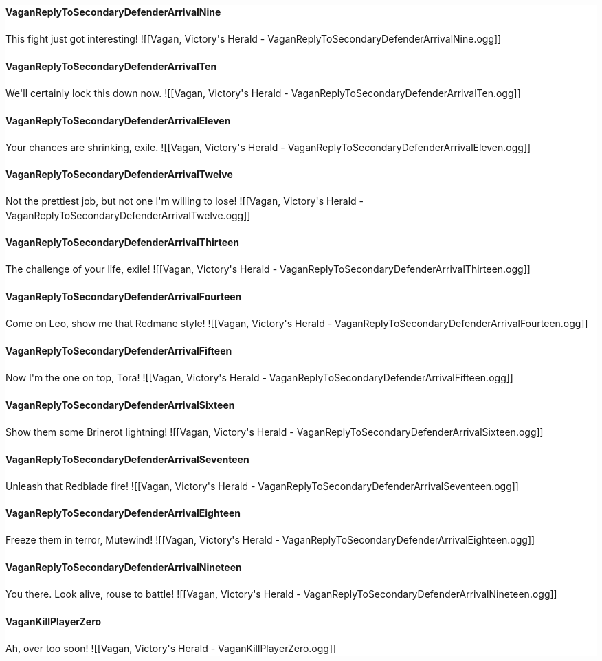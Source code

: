 #### VaganReplyToSecondaryDefenderArrivalNine
This fight just got interesting!
![[Vagan, Victory's Herald - VaganReplyToSecondaryDefenderArrivalNine.ogg]]

#### VaganReplyToSecondaryDefenderArrivalTen
We'll certainly lock this down now.
![[Vagan, Victory's Herald - VaganReplyToSecondaryDefenderArrivalTen.ogg]]

#### VaganReplyToSecondaryDefenderArrivalEleven
Your chances are shrinking, exile.
![[Vagan, Victory's Herald - VaganReplyToSecondaryDefenderArrivalEleven.ogg]]

#### VaganReplyToSecondaryDefenderArrivalTwelve
Not the prettiest job, but not one I'm willing to lose!
![[Vagan, Victory's Herald - VaganReplyToSecondaryDefenderArrivalTwelve.ogg]]

#### VaganReplyToSecondaryDefenderArrivalThirteen
The challenge of your life, exile!
![[Vagan, Victory's Herald - VaganReplyToSecondaryDefenderArrivalThirteen.ogg]]

#### VaganReplyToSecondaryDefenderArrivalFourteen
Come on Leo, show me that Redmane style!
![[Vagan, Victory's Herald - VaganReplyToSecondaryDefenderArrivalFourteen.ogg]]

#### VaganReplyToSecondaryDefenderArrivalFifteen
Now I'm the one on top, Tora!
![[Vagan, Victory's Herald - VaganReplyToSecondaryDefenderArrivalFifteen.ogg]]

#### VaganReplyToSecondaryDefenderArrivalSixteen
Show them some Brinerot lightning!
![[Vagan, Victory's Herald - VaganReplyToSecondaryDefenderArrivalSixteen.ogg]]

#### VaganReplyToSecondaryDefenderArrivalSeventeen
Unleash that Redblade fire!
![[Vagan, Victory's Herald - VaganReplyToSecondaryDefenderArrivalSeventeen.ogg]]

#### VaganReplyToSecondaryDefenderArrivalEighteen
Freeze them in terror, Mutewind!
![[Vagan, Victory's Herald - VaganReplyToSecondaryDefenderArrivalEighteen.ogg]]

#### VaganReplyToSecondaryDefenderArrivalNineteen
You there. Look alive, rouse to battle!
![[Vagan, Victory's Herald - VaganReplyToSecondaryDefenderArrivalNineteen.ogg]]

#### VaganKillPlayerZero
Ah, over too soon!
![[Vagan, Victory's Herald - VaganKillPlayerZero.ogg]]
